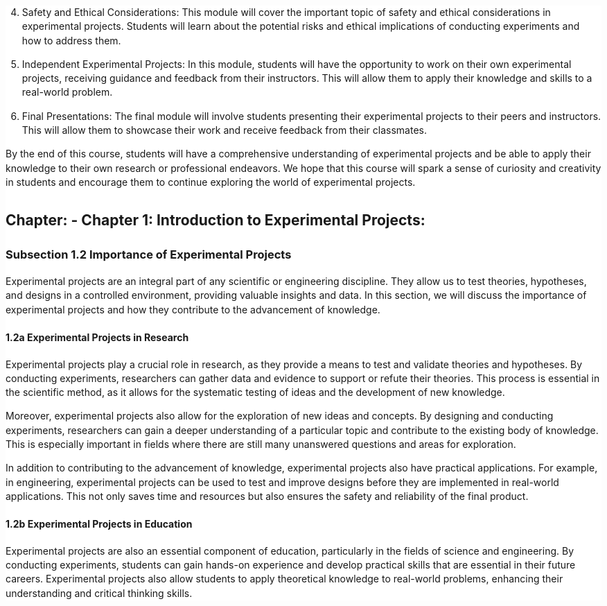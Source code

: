 4. Safety and Ethical Considerations: This module will cover the important topic of safety and ethical considerations in experimental projects. Students will learn about the potential risks and ethical implications of conducting experiments and how to address them.

5. Independent Experimental Projects: In this module, students will have the opportunity to work on their own experimental projects, receiving guidance and feedback from their instructors. This will allow them to apply their knowledge and skills to a real-world problem.

6. Final Presentations: The final module will involve students presenting their experimental projects to their peers and instructors. This will allow them to showcase their work and receive feedback from their classmates.

By the end of this course, students will have a comprehensive understanding of experimental projects and be able to apply their knowledge to their own research or professional endeavors. We hope that this course will spark a sense of curiosity and creativity in students and encourage them to continue exploring the world of experimental projects.


## Chapter: - Chapter 1: Introduction to Experimental Projects:




### Subsection 1.2 Importance of Experimental Projects

Experimental projects are an integral part of any scientific or engineering discipline. They allow us to test theories, hypotheses, and designs in a controlled environment, providing valuable insights and data. In this section, we will discuss the importance of experimental projects and how they contribute to the advancement of knowledge.

#### 1.2a Experimental Projects in Research

Experimental projects play a crucial role in research, as they provide a means to test and validate theories and hypotheses. By conducting experiments, researchers can gather data and evidence to support or refute their theories. This process is essential in the scientific method, as it allows for the systematic testing of ideas and the development of new knowledge.

Moreover, experimental projects also allow for the exploration of new ideas and concepts. By designing and conducting experiments, researchers can gain a deeper understanding of a particular topic and contribute to the existing body of knowledge. This is especially important in fields where there are still many unanswered questions and areas for exploration.

In addition to contributing to the advancement of knowledge, experimental projects also have practical applications. For example, in engineering, experimental projects can be used to test and improve designs before they are implemented in real-world applications. This not only saves time and resources but also ensures the safety and reliability of the final product.

#### 1.2b Experimental Projects in Education

Experimental projects are also an essential component of education, particularly in the fields of science and engineering. By conducting experiments, students can gain hands-on experience and develop practical skills that are essential in their future careers. Experimental projects also allow students to apply theoretical knowledge to real-world problems, enhancing their understanding and critical thinking skills.
